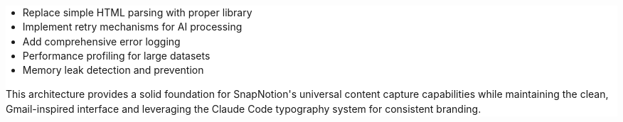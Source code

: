 - Replace simple HTML parsing with proper library
- Implement retry mechanisms for AI processing
- Add comprehensive error logging
- Performance profiling for large datasets
- Memory leak detection and prevention

This architecture provides a solid foundation for SnapNotion's universal content capture capabilities while maintaining the clean, Gmail-inspired interface and leveraging the Claude Code typography system for consistent branding.